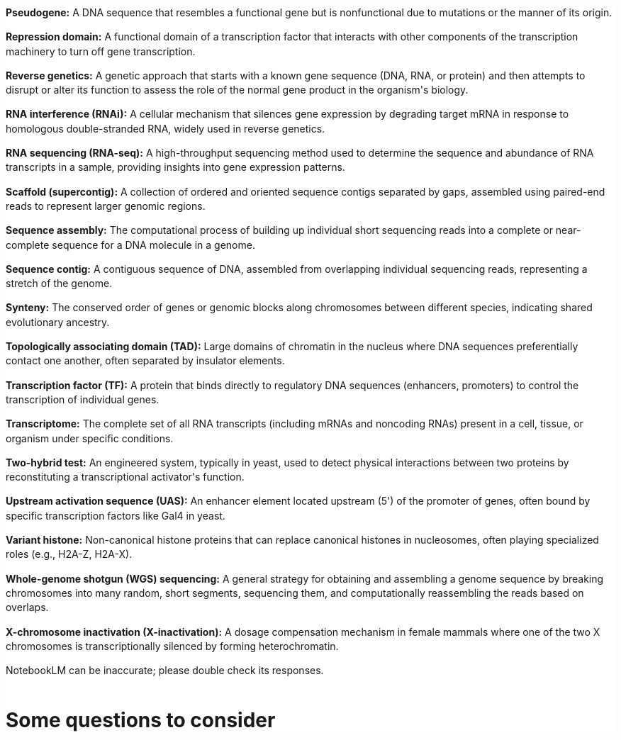 **Pseudogene:** A DNA sequence that resembles a functional gene but is nonfunctional due to mutations or the manner of its origin.

**Repression domain:** A functional domain of a transcription factor that interacts with other components of the transcription machinery to turn off gene transcription.

**Reverse genetics:** A genetic approach that starts with a known gene sequence (DNA, RNA, or protein) and then attempts to disrupt or alter its function to assess the role of the normal gene product in the organism's biology.

**RNA interference (RNAi):** A cellular mechanism that silences gene expression by degrading target mRNA in response to homologous double-stranded RNA, widely used in reverse genetics.

**RNA sequencing (RNA-seq):** A high-throughput sequencing method used to determine the sequence and abundance of RNA transcripts in a sample, providing insights into gene expression patterns.

**Scaffold (supercontig):** A collection of ordered and oriented sequence contigs separated by gaps, assembled using paired-end reads to represent larger genomic regions.

**Sequence assembly:** The computational process of building up individual short sequencing reads into a complete or near-complete sequence for a DNA molecule in a genome.

**Sequence contig:** A contiguous sequence of DNA, assembled from overlapping individual sequencing reads, representing a stretch of the genome.

**Synteny:** The conserved order of genes or genomic blocks along chromosomes between different species, indicating shared evolutionary ancestry.

**Topologically associating domain (TAD):** Large domains of chromatin in the nucleus where DNA sequences preferentially contact one another, often separated by insulator elements.

**Transcription factor (TF):** A protein that binds directly to regulatory DNA sequences (enhancers, promoters) to control the transcription of individual genes.

**Transcriptome:** The complete set of all RNA transcripts (including mRNAs and noncoding RNAs) present in a cell, tissue, or organism under specific conditions.

**Two-hybrid test:** An engineered system, typically in yeast, used to detect physical interactions between two proteins by reconstituting a transcriptional activator's function.

**Upstream activation sequence (UAS):** An enhancer element located upstream (5') of the promoter of genes, often bound by specific transcription factors like Gal4 in yeast.

**Variant histone:** Non-canonical histone proteins that can replace canonical histones in nucleosomes, often playing specialized roles (e.g., H2A-Z, H2A-X).

**Whole-genome shotgun (WGS) sequencing:** A general strategy for obtaining and assembling a genome sequence by breaking chromosomes into many random, short segments, sequencing them, and computationally reassembling the reads based on overlaps.

**X-chromosome inactivation (X-inactivation):** A dosage compensation mechanism in female mammals where one of the two X chromosomes is transcriptionally silenced by forming heterochromatin.

NotebookLM can be inaccurate; please double check its responses.




# Some questions to consider
